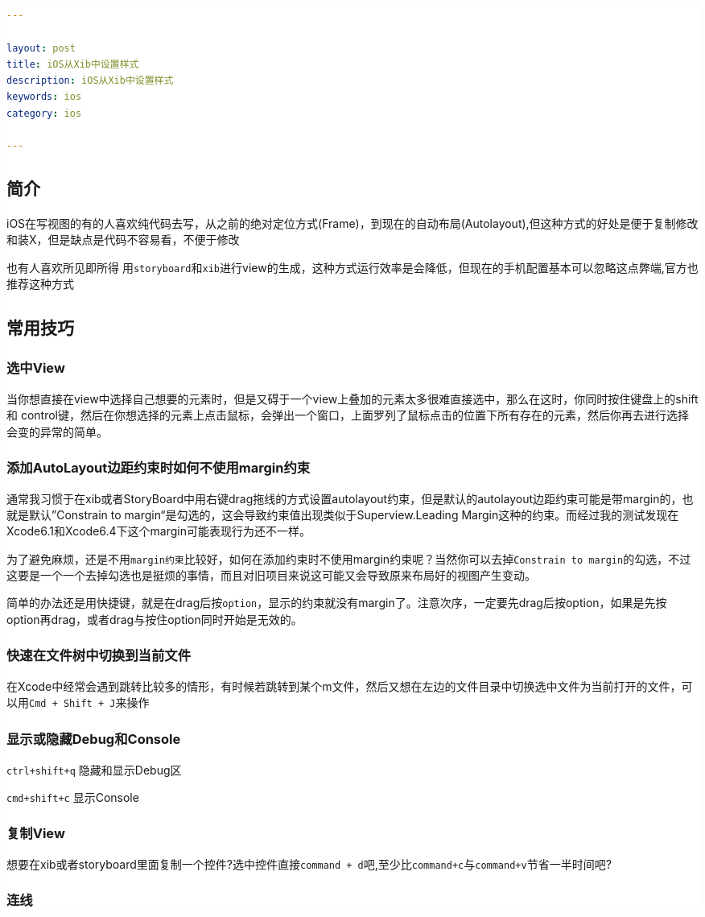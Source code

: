 ```yaml
---

layout: post
title: iOS从Xib中设置样式
description: iOS从Xib中设置样式
keywords: ios
category: ios

---
```



## 简介
iOS在写视图的有的人喜欢纯代码去写，从之前的绝对定位方式(Frame)，到现在的自动布局(Autolayout),但这种方式的好处是便于复制修改和装X，但是缺点是代码不容易看，不便于修改  

也有人喜欢所见即所得 用`storyboard`和`xib`进行view的生成，这种方式运行效率是会降低，但现在的手机配置基本可以忽略这点弊端,官方也推荐这种方式

## 常用技巧

### 选中View

当你想直接在view中选择自己想要的元素时，但是又碍于一个view上叠加的元素太多很难直接选中，那么在这时，你同时按住键盘上的shift和 control键，然后在你想选择的元素上点击鼠标，会弹出一个窗口，上面罗列了鼠标点击的位置下所有存在的元素，然后你再去进行选择会变的异常的简单。

### 添加AutoLayout边距约束时如何不使用margin约束

通常我习惯于在xib或者StoryBoard中用右键drag拖线的方式设置autolayout约束，但是默认的autolayout边距约束可能是带margin的，也就是默认”Constrain to margin“是勾选的，这会导致约束值出现类似于Superview.Leading Margin这种的约束。而经过我的测试发现在Xcode6.1和Xcode6.4下这个margin可能表现行为还不一样。

为了避免麻烦，还是不用`margin约束`比较好，如何在添加约束时不使用margin约束呢？当然你可以去掉`Constrain to margin`的勾选，不过这要是一个一个去掉勾选也是挺烦的事情，而且对旧项目来说这可能又会导致原来布局好的视图产生变动。

简单的办法还是用快捷键，就是在drag后按`option`，显示的约束就没有margin了。注意次序，一定要先drag后按option，如果是先按option再drag，或者drag与按住option同时开始是无效的。

### 快速在文件树中切换到当前文件

在Xcode中经常会遇到跳转比较多的情形，有时候若跳转到某个m文件，然后又想在左边的文件目录中切换选中文件为当前打开的文件，可以用`Cmd + Shift + J`来操作


###  显示或隐藏Debug和Console

`ctrl+shift+q` 隐藏和显示Debug区

`cmd+shift+c` 显示Console

### 复制View

想要在xib或者storyboard里面复制一个控件?选中控件直接`command + d`吧,至少比`command+c`与`command+v`节省一半时间吧?

### 连线

